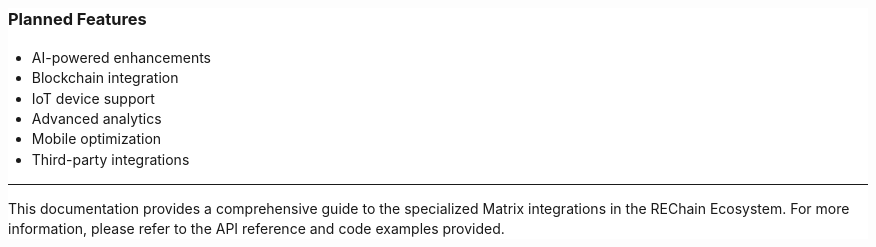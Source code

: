 ### Planned Features
- AI-powered enhancements
- Blockchain integration
- IoT device support
- Advanced analytics
- Mobile optimization
- Third-party integrations

---

This documentation provides a comprehensive guide to the specialized Matrix integrations in the REChain Ecosystem. For more information, please refer to the API reference and code examples provided. 